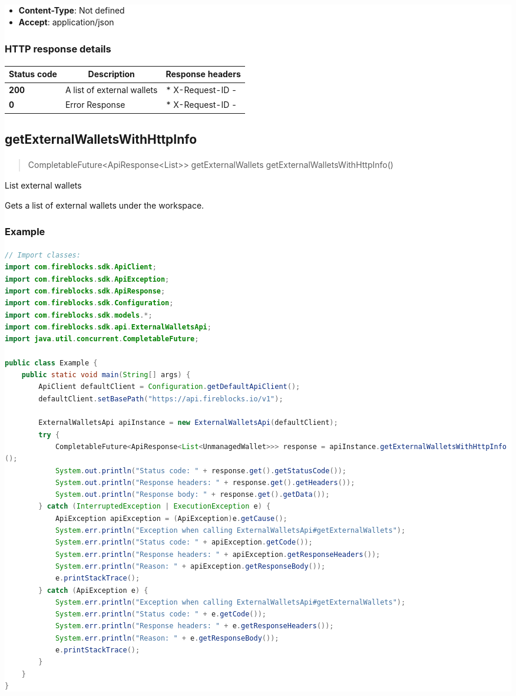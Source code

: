 - **Content-Type**: Not defined
- **Accept**: application/json

### HTTP response details
| Status code | Description | Response headers |
|-------------|-------------|------------------|
| **200** | A list of external wallets |  * X-Request-ID -  <br>  |
| **0** | Error Response |  * X-Request-ID -  <br>  |

## getExternalWalletsWithHttpInfo

> CompletableFuture<ApiResponse<List<UnmanagedWallet>>> getExternalWallets getExternalWalletsWithHttpInfo()

List external wallets

Gets a list of external wallets under the workspace.

### Example

```java
// Import classes:
import com.fireblocks.sdk.ApiClient;
import com.fireblocks.sdk.ApiException;
import com.fireblocks.sdk.ApiResponse;
import com.fireblocks.sdk.Configuration;
import com.fireblocks.sdk.models.*;
import com.fireblocks.sdk.api.ExternalWalletsApi;
import java.util.concurrent.CompletableFuture;

public class Example {
    public static void main(String[] args) {
        ApiClient defaultClient = Configuration.getDefaultApiClient();
        defaultClient.setBasePath("https://api.fireblocks.io/v1");

        ExternalWalletsApi apiInstance = new ExternalWalletsApi(defaultClient);
        try {
            CompletableFuture<ApiResponse<List<UnmanagedWallet>>> response = apiInstance.getExternalWalletsWithHttpInfo();
            System.out.println("Status code: " + response.get().getStatusCode());
            System.out.println("Response headers: " + response.get().getHeaders());
            System.out.println("Response body: " + response.get().getData());
        } catch (InterruptedException | ExecutionException e) {
            ApiException apiException = (ApiException)e.getCause();
            System.err.println("Exception when calling ExternalWalletsApi#getExternalWallets");
            System.err.println("Status code: " + apiException.getCode());
            System.err.println("Response headers: " + apiException.getResponseHeaders());
            System.err.println("Reason: " + apiException.getResponseBody());
            e.printStackTrace();
        } catch (ApiException e) {
            System.err.println("Exception when calling ExternalWalletsApi#getExternalWallets");
            System.err.println("Status code: " + e.getCode());
            System.err.println("Response headers: " + e.getResponseHeaders());
            System.err.println("Reason: " + e.getResponseBody());
            e.printStackTrace();
        }
    }
}
```
